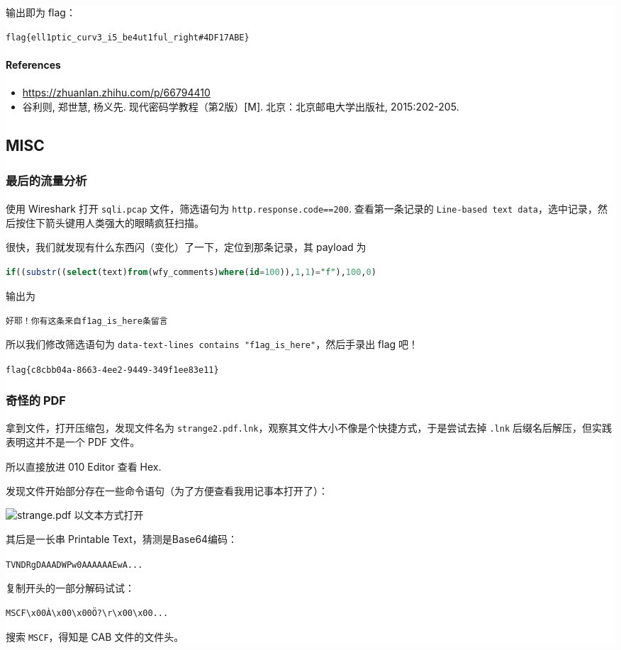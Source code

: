 输出即为 flag：

```plain
flag{ell1ptic_curv3_i5_be4ut1ful_right#4DF17ABE}
```

#### References

- <https://zhuanlan.zhihu.com/p/66794410>
- 谷利则, 郑世慧, 杨义先. 现代密码学教程（第2版）[M]. 北京：北京邮电大学出版社, 2015:202-205.

## MISC

### 最后的流量分析

使用 Wireshark 打开 `sqli.pcap` 文件，筛选语句为 `http.response.code==200`. 查看第一条记录的 `Line-based text data`，选中记录，然后按住下箭头键用人类强大的眼睛疯狂扫描。

很快，我们就发现有什么东西闪（变化）了一下，定位到那条记录，其 payload 为

```sql
if((substr((select(text)from(wfy_comments)where(id=100)),1,1)="f"),100,0)
```

输出为

```plain
好耶！你有这条来自f1ag_is_here条留言
```

所以我们修改筛选语句为 `data-text-lines contains "f1ag_is_here"`，然后手录出 flag 吧！

```plain
flag{c8cbb04a-8663-4ee2-9449-349f1ee83e11}
```

### 奇怪的 PDF

拿到文件，打开压缩包，发现文件名为 `strange2.pdf.lnk`，观察其文件大小不像是个快捷方式，于是尝试去掉 `.lnk` 后缀名后解压，但实践表明这并不是一个 PDF 文件。

所以直接放进 010 Editor 查看 Hex.

发现文件开始部分存在一些命令语句（为了方便查看我用记事本打开了）：

![strange.pdf 以文本方式打开](https://image.cnily.top/blog/screenshot/strange_pdf_lnk_txt.png?imageMogr2/format/webp)

其后是一长串 Printable Text，猜测是Base64编码：

```plain
TVNDRgDAAADWPw0AAAAAAEwA...
```

复制开头的一部分解码试试：

```plain
MSCF\x00À\x00\x00Ö?\r\x00\x00...
```

搜索 `MSCF`，得知是 CAB 文件的文件头。
